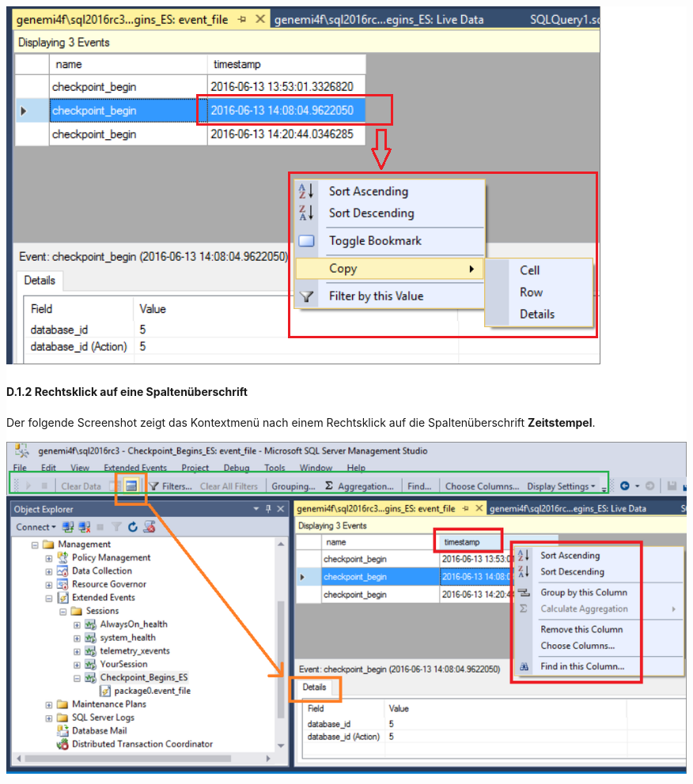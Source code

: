 ![Rechtsklick auf eine Zelle in der Datenanzeige](../../relational-databases/extended-events/media/xevents-ssms-ui25-rightclickcell.png)



#### D.1.2 Rechtsklick auf eine Spaltenüberschrift


Der folgende Screenshot zeigt das Kontextmenü nach einem Rechtsklick auf die Spaltenüberschrift **Zeitstempel**.


![Rechtsklick auf eine Spaltenüberschrift in der Datenanzeige plus Detailanzeige](../../relational-databases/extended-events/media/xevents-ssms-ui40-toolbar.png)
